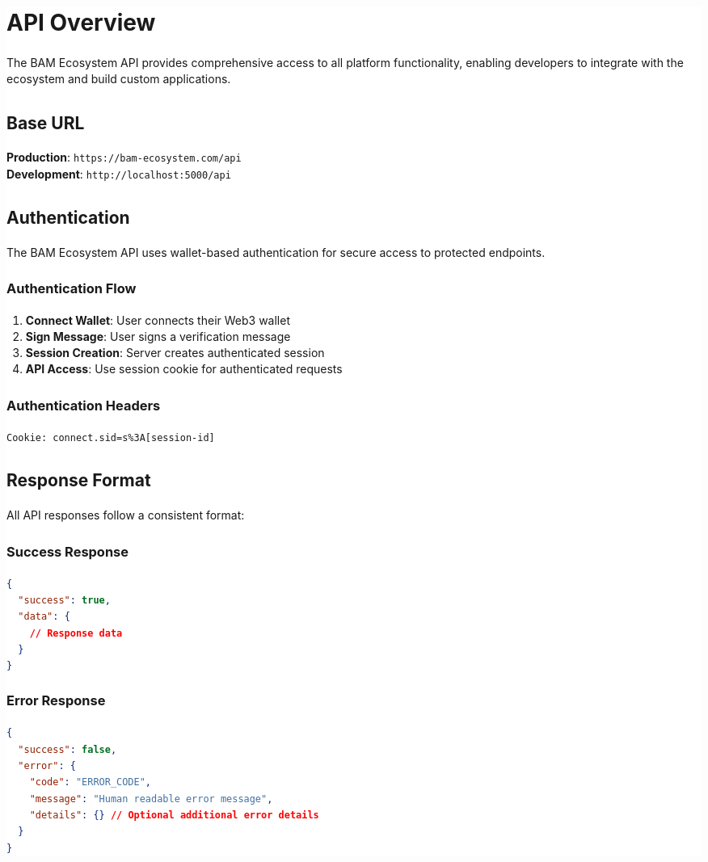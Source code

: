 # API Overview

The BAM Ecosystem API provides comprehensive access to all platform functionality, enabling developers to integrate with the ecosystem and build custom applications.

## Base URL

**Production**: `https://bam-ecosystem.com/api`  
**Development**: `http://localhost:5000/api`

## Authentication

The BAM Ecosystem API uses wallet-based authentication for secure access to protected endpoints.

### Authentication Flow

1. **Connect Wallet**: User connects their Web3 wallet
2. **Sign Message**: User signs a verification message
3. **Session Creation**: Server creates authenticated session
4. **API Access**: Use session cookie for authenticated requests

### Authentication Headers

```http
Cookie: connect.sid=s%3A[session-id]
```

## Response Format

All API responses follow a consistent format:

### Success Response
```json
{
  "success": true,
  "data": {
    // Response data
  }
}
```

### Error Response
```json
{
  "success": false,
  "error": {
    "code": "ERROR_CODE",
    "message": "Human readable error message",
    "details": {} // Optional additional error details
  }
}
```
